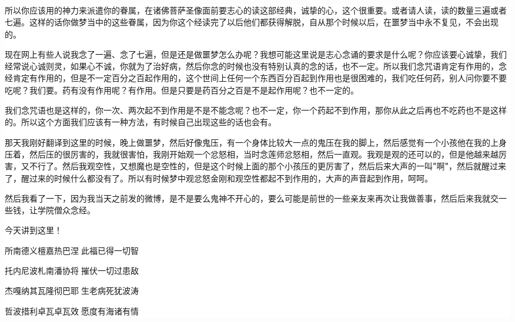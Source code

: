 所以你应该用的神力来派遣你的眷属，在诸佛菩萨圣像面前要志心的读这部经典，诚挚的心，这个很重要。或者请人读，读的数量三遍或者七遍。这样的话你做梦当中的这些眷属，因为你这个经读完了以后他们都获得解脱，自从那个时候以后，在噩梦当中永不复见，不会出现的。

现在网上有些人说我念了一遍、念了七遍，但是还是做噩梦怎么办呢？我想可能这里说是志心念诵的要求是什么呢？你应该要心诚挚，我们经常说心诚则灵，如果心不诚，你就为了治好病，然后你念的时候也没有特别认真的念的话，也不一定。所以我们念咒语肯定有作用的，念经肯定有作用的，但是不一定百分之百起作用的，这个世间上任何一个东西百分百起到作用也是很困难的，我们吃任何药，别人问你要不要吃呢？我们要。药有没有作用呢？有作用。但是只要是药百分之百是不是起作用呢？也不一定的。

我们念咒语也是这样的，你一次、两次起不到作用是不是不能念呢？也不一定，你一个药起不到作用，那你从此之后再也不吃药也不是这样的。所以这个方面我们应该有一种方法，有时候自己出现这些的话也会有。

那天我刚好翻译到这里的时候，晚上做噩梦，然后好像鬼压，有一个身体比较大一点的鬼压在我的脚上，然后感觉有一个小孩他在我的上身压着，然后压的很厉害的，我就很害怕，我刚开始观一个忿怒相，当时念莲师忿怒相，然后一直观。我观是观的还可以的，但是他越来越厉害，又不行了。然后我观空性，又想魔也是空性的，但是这个时候上面的那个小孩压的更厉害了，然后后来大声的一叫"啊"，然后就醒过来了，醒过来的时候什么都没有了。所以有时候梦中观忿怒金刚和观空性都起不到作用的，大声的声音起到作用，呵呵。

然后我看了一下，因为我当天之前发的微博，是不是要么鬼神不开心的，要么可能是前世的一些亲友来再次让我做善事，然后后来我就交一些钱，让学院僧众念经。

今天讲到这里！

所南德义檀嘉热巴涅 此福已得一切智

托内尼波札南潘协将 摧伏一切过患敌 

杰嘎纳其瓦隆彻巴耶 生老病死犹波涛 

哲波措利卓瓦卓瓦效 愿度有海诸有情

